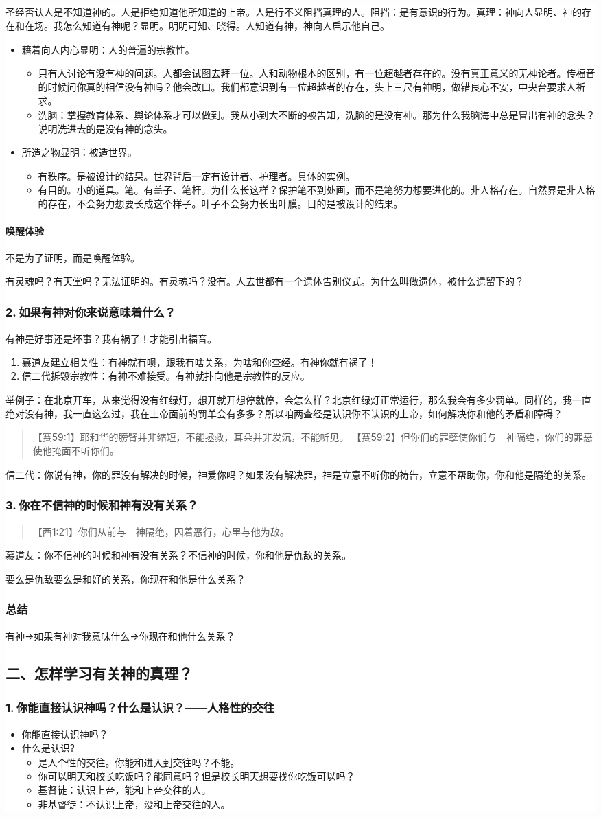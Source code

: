 圣经否认人是不知道神的。人是拒绝知道他所知道的上帝。人是行不义阻挡真理的人。阻挡：是有意识的行为。真理：神向人显明、神的存在和在场。我怎么知道有神呢？显明。明明可知、晓得。人知道有神，神向人启示他自己。

- 藉着向人内心显明：人的普遍的宗教性。
  - 只有人讨论有没有神的问题。人都会试图去拜一位。人和动物根本的区别，有一位超越者存在的。没有真正意义的无神论者。传福音的时候问你真的相信没有神吗？他会改口。我们都意识到有一位超越者的存在，头上三尺有神明，做错良心不安，中央台要求人祈求。
  - 洗脑：掌握教育体系、舆论体系才可以做到。我从小到大不断的被告知，洗脑的是没有神。那为什么我脑海中总是冒出有神的念头？说明洗进去的是没有神的念头。

- 所造之物显明：被造世界。
  - 有秩序。是被设计的结果。世界背后一定有设计者、护理者。具体的实例。
  - 有目的。小的道具。笔。有盖子、笔杆。为什么长这样？保护笔不到处画，而不是笔努力想要进化的。非人格存在。自然界是非人格的存在，不会努力想要长成这个样子。叶子不会努力长出叶膜。目的是被设计的结果。

#### 唤醒体验

不是为了证明，而是唤醒体验。

有灵魂吗？有天堂吗？无法证明的。有灵魂吗？没有。人去世都有一个遗体告别仪式。为什么叫做遗体，被什么遗留下的？

### 2. 如果有神对你来说意味着什么？

有神是好事还是坏事？我有祸了！才能引出福音。

1. 慕道友建立相关性：有神就有呗，跟我有啥关系，为啥和你查经。有神你就有祸了！
2. 信二代拆毁宗教性：有神不难接受。有神就扑向他是宗教性的反应。

举例子：在北京开车，从来觉得没有红绿灯，想开就开想停就停，会怎么样？北京红绿灯正常运行，那么我会有多少罚单。同样的，我一直绝对没有神，我一直这么过，我在上帝面前的罚单会有多多？所以咱两查经是认识你不认识的上帝，如何解决你和他的矛盾和障碍？

> 【赛59:1】耶和华的膀臂并非缩短，不能拯救，耳朵并非发沉，不能听见。
> 【赛59:2】但你们的罪孽使你们与　神隔绝，你们的罪恶使他掩面不听你们。

信二代：你说有神，你的罪没有解决的时候，神爱你吗？如果没有解决罪，神是立意不听你的祷告，立意不帮助你，你和他是隔绝的关系。

### 3. 你在不信神的时候和神有没有关系？

> 【西1:21】你们从前与　神隔绝，因着恶行，心里与他为敌。

慕道友：你不信神的时候和神有没有关系？不信神的时候，你和他是仇敌的关系。

要么是仇敌要么是和好的关系，你现在和他是什么关系？

### 总结

有神→如果有神对我意味什么→你现在和他什么关系？

## 二、怎样学习有关神的真理？

### 1. 你能直接认识神吗？什么是认识？——人格性的交往

- 你能直接认识神吗？
- 什么是认识?
  - 是人个性的交往。你能和进入到交往吗？不能。
  - 你可以明天和校长吃饭吗？能同意吗？但是校长明天想要找你吃饭可以吗？
  - 基督徒：认识上帝，能和上帝交往的人。
  - 非基督徒：不认识上帝，没和上帝交往的人。
